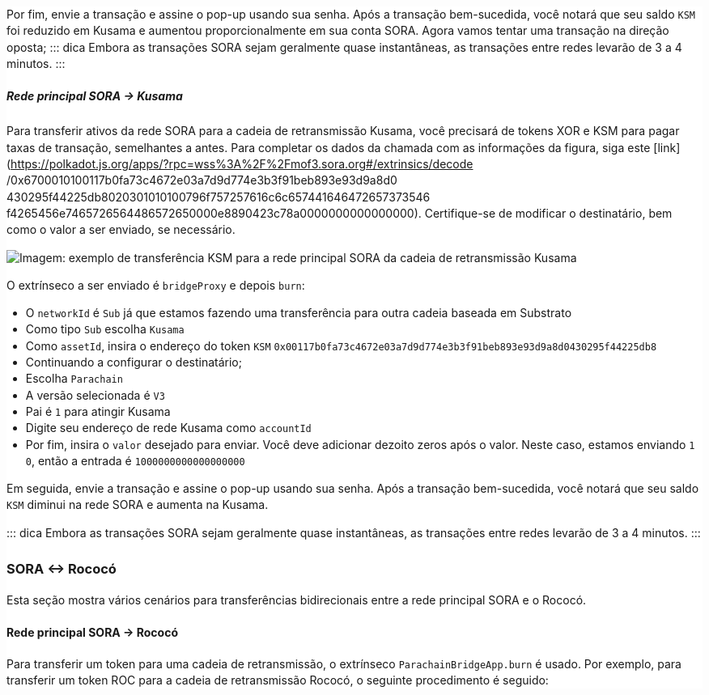 Por fim, envie a transação e assine o pop-up usando sua senha. Após a transação bem-sucedida, você notará que seu saldo `KSM` foi reduzido em Kusama e aumentou proporcionalmente em sua conta SORA. Agora vamos tentar uma transação na direção oposta;
::: dica
Embora as transações SORA sejam geralmente quase instantâneas, as transações entre redes levarão de 3 a 4 minutos.
:::

##### Rede principal SORA -> Kusama

Para transferir ativos da rede SORA para a cadeia de retransmissão Kusama, você precisará de tokens XOR e KSM para pagar taxas de transação, semelhantes a antes. Para completar os dados da chamada com as informações da figura, siga este [link](https://polkadot.js.org/apps/?rpc=wss%3A%2F%2Fmof3.sora.org#/extrinsics/decode /0x6700010100117b0fa73c4672e03a7d9d774e3b3f91beb893e93d9a8d0 430295f44225db8020301010100796f757257616c6c657441646472657373546 f4265456e7465726564486572650000e8890423c78a0000000000000000). Certifique-se de modificar o destinatário, bem como o valor a ser enviado, se necessário.

![Imagem: exemplo de transferência KSM para a rede principal SORA da cadeia de retransmissão Kusama](./assets/bridgeTransferSoraToKusama.png)

O extrínseco a ser enviado é `bridgeProxy` e depois `burn`:

- O `networkId` é `Sub` já que estamos fazendo uma transferência para outra cadeia baseada em Substrato
 - Como tipo `Sub` escolha `Kusama`
 - Como `assetId`, insira o endereço do token `KSM` `0x00117b0fa73c4672e03a7d9d774e3b3f91beb893e93d9a8d0430295f44225db8`
- Continuando a configurar o destinatário;
 - Escolha `Parachain`
 - A versão selecionada é `V3`
 - Pai é `1` para atingir Kusama
- Digite seu endereço de rede Kusama como `accountId`
- Por fim, insira o `valor` desejado para enviar. Você deve adicionar dezoito zeros após o valor. Neste caso, estamos enviando `10`, então a entrada é `1000000000000000000`

Em seguida, envie a transação e assine o pop-up usando sua senha. Após a transação bem-sucedida, você notará que seu saldo `KSM` diminui na rede SORA e aumenta na Kusama.

::: dica
Embora as transações SORA sejam geralmente quase instantâneas, as transações entre redes levarão de 3 a 4 minutos.
:::

### SORA <-> Rococó

Esta seção mostra vários cenários para transferências bidirecionais entre a rede principal SORA e o Rococó.

#### Rede principal SORA -> Rococó

Para transferir um token para uma cadeia de retransmissão, o extrínseco `ParachainBridgeApp.burn` é usado. Por exemplo, para transferir um token ROC para a cadeia de retransmissão Rococó, o seguinte procedimento é seguido:
